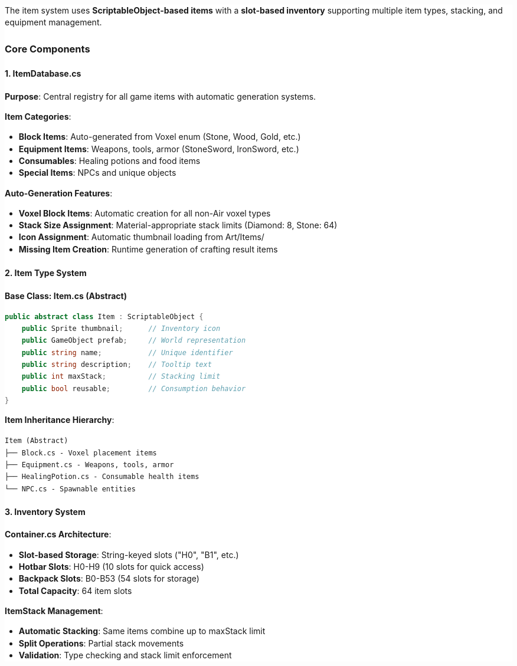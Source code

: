 The item system uses **ScriptableObject-based items** with a **slot-based inventory** supporting multiple item types, stacking, and equipment management.

### Core Components

#### 1. ItemDatabase.cs
**Purpose**: Central registry for all game items with automatic generation systems.

**Item Categories**:
- **Block Items**: Auto-generated from Voxel enum (Stone, Wood, Gold, etc.)
- **Equipment Items**: Weapons, tools, armor (StoneSword, IronSword, etc.)
- **Consumables**: Healing potions and food items
- **Special Items**: NPCs and unique objects

**Auto-Generation Features**:
- **Voxel Block Items**: Automatic creation for all non-Air voxel types
- **Stack Size Assignment**: Material-appropriate stack limits (Diamond: 8, Stone: 64)
- **Icon Assignment**: Automatic thumbnail loading from Art/Items/
- **Missing Item Creation**: Runtime generation of crafting result items

#### 2. Item Type System

**Base Class: Item.cs (Abstract)**
```csharp
public abstract class Item : ScriptableObject {
    public Sprite thumbnail;      // Inventory icon
    public GameObject prefab;     // World representation
    public string name;           // Unique identifier
    public string description;    // Tooltip text
    public int maxStack;          // Stacking limit
    public bool reusable;         // Consumption behavior
}
```

**Item Inheritance Hierarchy**:
```
Item (Abstract)
├── Block.cs - Voxel placement items
├── Equipment.cs - Weapons, tools, armor
├── HealingPotion.cs - Consumable health items
└── NPC.cs - Spawnable entities
```

#### 3. Inventory System

**Container.cs Architecture**:
- **Slot-based Storage**: String-keyed slots ("H0", "B1", etc.)
- **Hotbar Slots**: H0-H9 (10 slots for quick access)
- **Backpack Slots**: B0-B53 (54 slots for storage)
- **Total Capacity**: 64 item slots

**ItemStack Management**:
- **Automatic Stacking**: Same items combine up to maxStack limit
- **Split Operations**: Partial stack movements
- **Validation**: Type checking and stack limit enforcement
